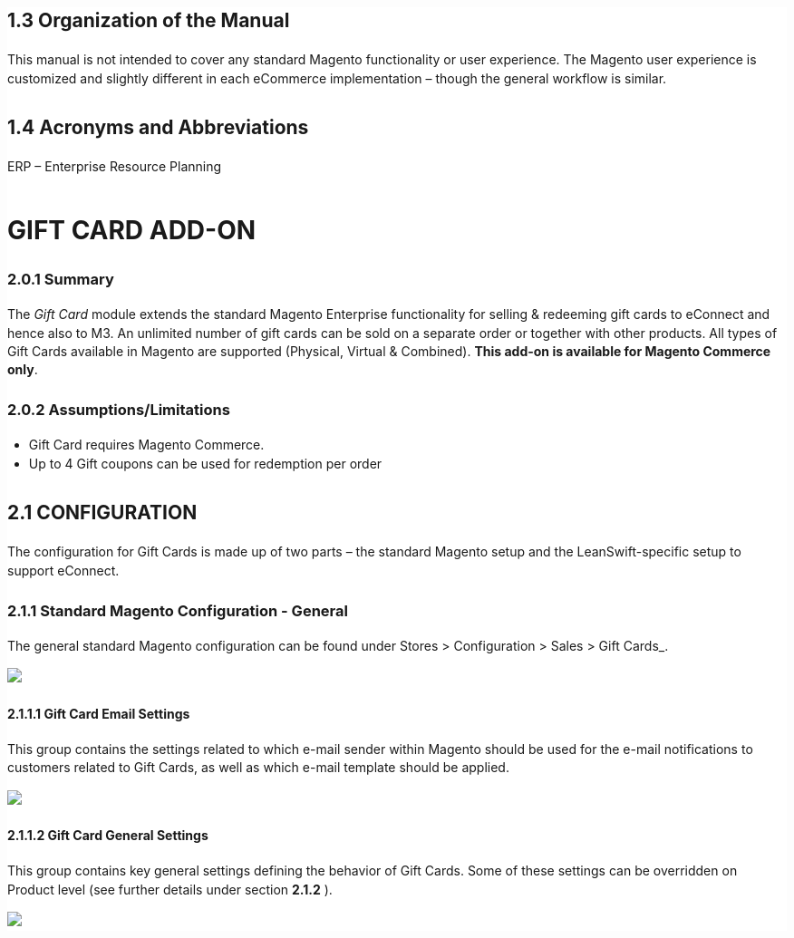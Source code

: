 ## 1.3 Organization of the Manual

This manual is not intended to cover any standard Magento functionality or user experience. The Magento user experience is customized and slightly different in each eCommerce implementation – though the general workflow is similar.

## 1.4 Acronyms and Abbreviations

ERP – Enterprise Resource Planning


# GIFT CARD ADD-ON

### 2.0.1 Summary

The _Gift Card_ module extends the standard Magento Enterprise functionality for selling &amp; redeeming gift cards to eConnect and hence also to M3. An unlimited number of gift cards can be sold on a separate order or together with other products. All types of Gift Cards available in Magento are supported (Physical, Virtual &amp; Combined). **This add-on is available for Magento Commerce only**.

### 2.0.2 Assumptions/Limitations

- Gift Card requires Magento Commerce.
- Up to 4 Gift coupons can be used for redemption per order

## 2.1 CONFIGURATION

The configuration for Gift Cards is made up of two parts – the standard Magento setup and the LeanSwift-specific setup to support eConnect.

### 2.1.1 Standard Magento Configuration - General

The general standard Magento configuration can be found under Stores > Configuration > Sales > Gift Cards_.

![](RackMultipart20210323-4-14tsl8n_html_3be5d1da938c5da6.png)

#### 2.1.1.1 Gift Card Email Settings

This group contains the settings related to which e-mail sender within Magento should be used for the e-mail notifications to customers related to Gift Cards, as well as which e-mail template should be applied.

![](RackMultipart20210323-4-14tsl8n_html_a957ded0b557ca05.png)

#### 2.1.1.2 Gift Card General Settings

This group contains key general settings defining the behavior of Gift Cards. Some of these settings can be overridden on Product level (see further details under section **2.1.2** ).

![](RackMultipart20210323-4-14tsl8n_html_a70ccde6b2dec244.png)
